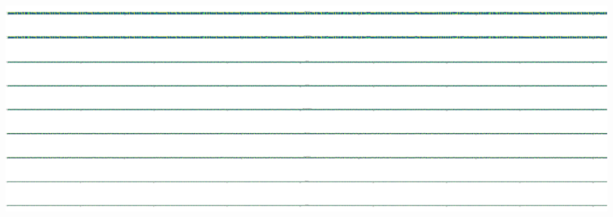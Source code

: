 


    
![png](mod4-project_files/mod4-project_43_22.png)
    



    
![png](mod4-project_files/mod4-project_43_23.png)
    



    
![png](mod4-project_files/mod4-project_43_24.png)
    



    
![png](mod4-project_files/mod4-project_43_25.png)
    



    
![png](mod4-project_files/mod4-project_43_26.png)
    



    
![png](mod4-project_files/mod4-project_43_27.png)
    



    
![png](mod4-project_files/mod4-project_43_28.png)
    



    
![png](mod4-project_files/mod4-project_43_29.png)
    



    
![png](mod4-project_files/mod4-project_43_30.png)
    



    